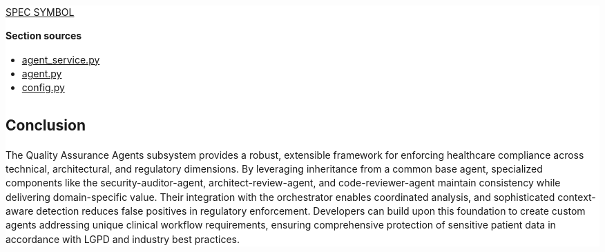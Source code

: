 [SPEC SYMBOL](file://apps/ai-agent/config.py#L40-L80)

**Section sources**
- [agent_service.py](file://apps/ai-agent/services/agent_service.py#L60-L100)
- [agent.py](file://apps/api/agents/ag-ui-rag-agent/agent.py#L280-L360)
- [config.py](file://apps/ai-agent/config.py#L30-L90)

## Conclusion
The Quality Assurance Agents subsystem provides a robust, extensible framework for enforcing healthcare compliance across technical, architectural, and regulatory dimensions. By leveraging inheritance from a common base agent, specialized components like the security-auditor-agent, architect-review-agent, and code-reviewer-agent maintain consistency while delivering domain-specific value. Their integration with the orchestrator enables coordinated analysis, and sophisticated context-aware detection reduces false positives in regulatory enforcement. Developers can build upon this foundation to create custom agents addressing unique clinical workflow requirements, ensuring comprehensive protection of sensitive patient data in accordance with LGPD and industry best practices.